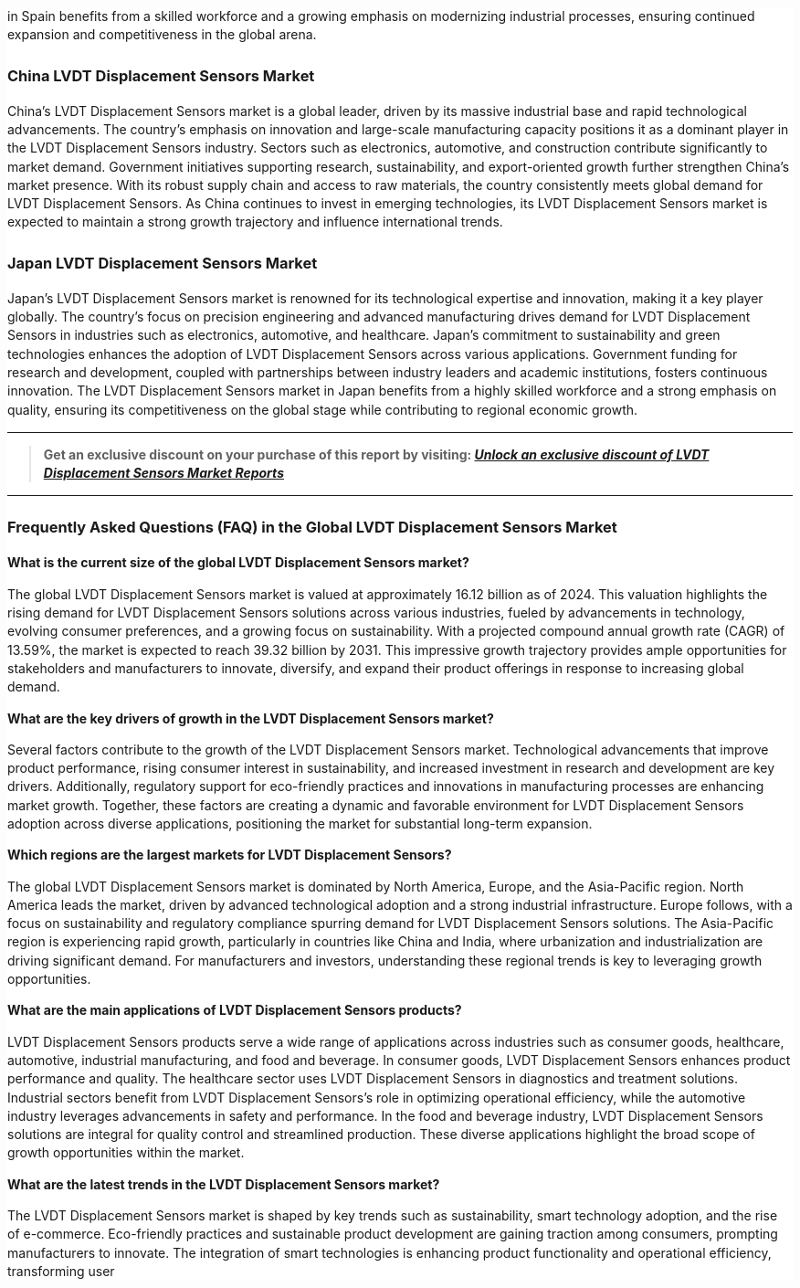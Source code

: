 in Spain benefits from a skilled workforce and a growing emphasis on modernizing industrial processes, ensuring continued expansion and competitiveness in the global arena.</p><h3>China LVDT Displacement Sensors Market</h3><p>China&rsquo;s LVDT Displacement Sensors market is a global leader, driven by its massive industrial base and rapid technological advancements. The country&rsquo;s emphasis on innovation and large-scale manufacturing capacity positions it as a dominant player in the LVDT Displacement Sensors industry. Sectors such as electronics, automotive, and construction contribute significantly to market demand. Government initiatives supporting research, sustainability, and export-oriented growth further strengthen China&rsquo;s market presence. With its robust supply chain and access to raw materials, the country consistently meets global demand for LVDT Displacement Sensors. As China continues to invest in emerging technologies, its LVDT Displacement Sensors market is expected to maintain a strong growth trajectory and influence international trends.</p><h3>Japan LVDT Displacement Sensors Market</h3><p>Japan&rsquo;s LVDT Displacement Sensors market is renowned for its technological expertise and innovation, making it a key player globally. The country&rsquo;s focus on precision engineering and advanced manufacturing drives demand for LVDT Displacement Sensors in industries such as electronics, automotive, and healthcare. Japan&rsquo;s commitment to sustainability and green technologies enhances the adoption of LVDT Displacement Sensors across various applications. Government funding for research and development, coupled with partnerships between industry leaders and academic institutions, fosters continuous innovation. The LVDT Displacement Sensors market in Japan benefits from a highly skilled workforce and a strong emphasis on quality, ensuring its competitiveness on the global stage while contributing to regional economic growth.</p><hr /><blockquote><p><strong>Get an exclusive discount on your purchase of this report by visiting: <em><a href="://marketresearchpulse.com/ask-for-discount/40347?utm_source=Github&amp;utm_medium=022">Unlock an exclusive discount of LVDT Displacement Sensors Market Reports</a></em>&nbsp;</strong></p></blockquote><hr /><h3>Frequently Asked Questions (FAQ) in the Global LVDT Displacement Sensors Market</h3><p><strong>What is the current size of the global LVDT Displacement Sensors market?</strong></p><p>The global LVDT Displacement Sensors market is valued at approximately 16.12 billion as of 2024. This valuation highlights the rising demand for LVDT Displacement Sensors solutions across various industries, fueled by advancements in technology, evolving consumer preferences, and a growing focus on sustainability. With a projected compound annual growth rate (CAGR) of 13.59%, the market is expected to reach 39.32 billion by 2031. This impressive growth trajectory provides ample opportunities for stakeholders and manufacturers to innovate, diversify, and expand their product offerings in response to increasing global demand.</p><p><strong>What are the key drivers of growth in the LVDT Displacement Sensors market?</strong></p><p>Several factors contribute to the growth of the LVDT Displacement Sensors market. Technological advancements that improve product performance, rising consumer interest in sustainability, and increased investment in research and development are key drivers. Additionally, regulatory support for eco-friendly practices and innovations in manufacturing processes are enhancing market growth. Together, these factors are creating a dynamic and favorable environment for LVDT Displacement Sensors adoption across diverse applications, positioning the market for substantial long-term expansion.</p><p><strong>Which regions are the largest markets for LVDT Displacement Sensors?</strong></p><p>The global LVDT Displacement Sensors market is dominated by North America, Europe, and the Asia-Pacific region. North America leads the market, driven by advanced technological adoption and a strong industrial infrastructure. Europe follows, with a focus on sustainability and regulatory compliance spurring demand for LVDT Displacement Sensors solutions. The Asia-Pacific region is experiencing rapid growth, particularly in countries like China and India, where urbanization and industrialization are driving significant demand. For manufacturers and investors, understanding these regional trends is key to leveraging growth opportunities.</p><p><strong>What are the main applications of LVDT Displacement Sensors products?</strong></p><p>LVDT Displacement Sensors products serve a wide range of applications across industries such as consumer goods, healthcare, automotive, industrial manufacturing, and food and beverage. In consumer goods, LVDT Displacement Sensors enhances product performance and quality. The healthcare sector uses LVDT Displacement Sensors in diagnostics and treatment solutions. Industrial sectors benefit from LVDT Displacement Sensors&rsquo;s role in optimizing operational efficiency, while the automotive industry leverages advancements in safety and performance. In the food and beverage industry, LVDT Displacement Sensors solutions are integral for quality control and streamlined production. These diverse applications highlight the broad scope of growth opportunities within the market.</p><p><strong>What are the latest trends in the LVDT Displacement Sensors market?</strong></p><p>The LVDT Displacement Sensors market is shaped by key trends such as sustainability, smart technology adoption, and the rise of e-commerce. Eco-friendly practices and sustainable product development are gaining traction among consumers, prompting manufacturers to innovate. The integration of smart technologies is enhancing product functionality and operational efficiency, transforming user